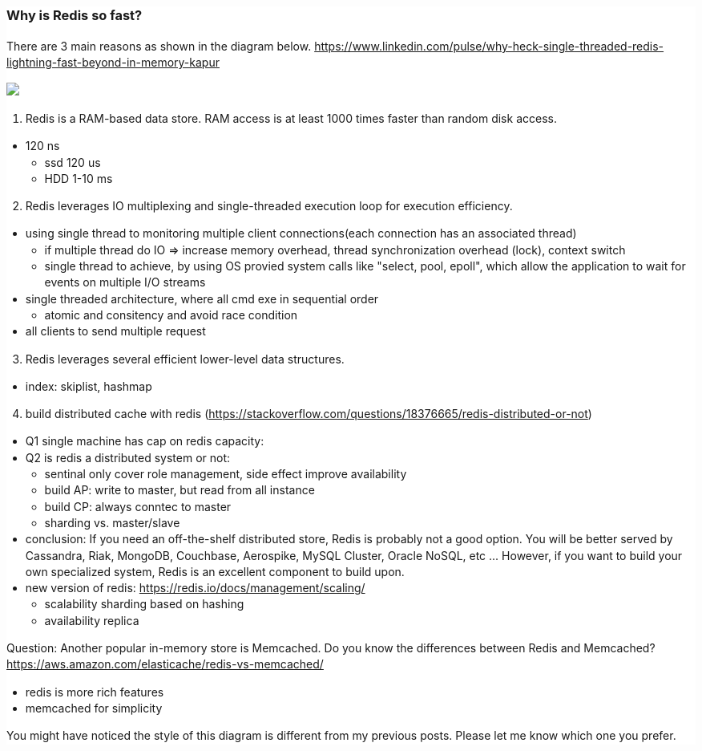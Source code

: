 ### Why is Redis so fast? 

There are 3 main reasons as shown in the diagram below.
https://www.linkedin.com/pulse/why-heck-single-threaded-redis-lightning-fast-beyond-in-memory-kapur 

<p>
  <img src="images/why_redis_fast.jpeg" />
</p>


1. Redis is a RAM-based data store. RAM access is at least 1000 times faster than random disk access.
  * 120 ns
    - ssd 120 us
    - HDD 1-10 ms
2. Redis leverages IO multiplexing and single-threaded execution loop for execution efficiency. 
  * using single thread to monitoring multiple client connections(each connection has an associated thread)
    - if multiple thread do IO => increase memory overhead, thread synchronization overhead (lock), context switch
    - single thread to achieve, by using OS provied system calls like "select, pool, epoll", which allow the application to wait for events on multiple I/O streams
  * single threaded architecture, where all cmd exe in sequential order
    - atomic and consitency and avoid race condition
  * all clients to send multiple request
3. Redis leverages several efficient lower-level data structures.
  * index: skiplist, hashmap

4. build distributed cache with redis (https://stackoverflow.com/questions/18376665/redis-distributed-or-not)
  * Q1 single machine has cap on redis capacity: 
  * Q2 is redis a distributed system or not: 
    - sentinal only cover role management, side effect improve availability 
    - build AP: write to master, but read from all instance
    - build CP: always conntec to master  
    - sharding vs. master/slave
  * conclusion: If you need an off-the-shelf distributed store, Redis is probably not a good option. You will be better served by Cassandra, Riak, MongoDB, Couchbase, Aerospike, MySQL Cluster, Oracle NoSQL, etc ... However, if you want to build your own specialized system, Redis is an excellent component to build upon.
  * new version of redis: https://redis.io/docs/management/scaling/
    - scalability sharding  based on hashing
    - availability replica
  

Question: Another popular in-memory store is Memcached. Do you know the differences between Redis and Memcached?
https://aws.amazon.com/elasticache/redis-vs-memcached/
* redis is more rich features
* memcached for simplicity 

You might have noticed the style of this diagram is different from my previous posts. Please let me know which one you prefer.
